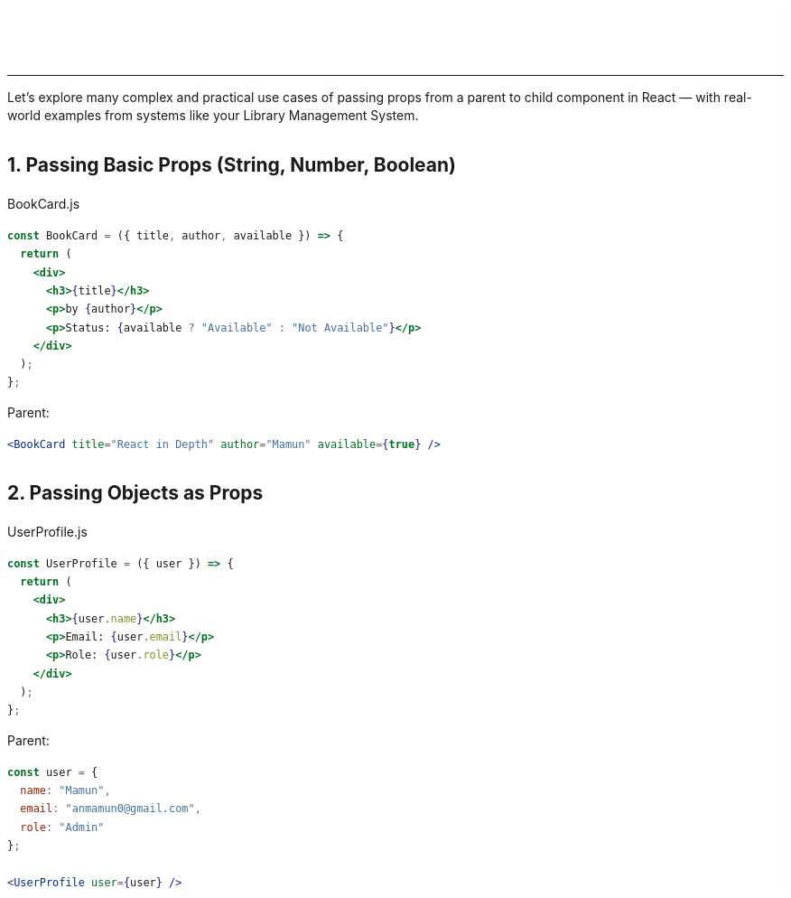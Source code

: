 <br>
<br>
<br>

---


 
Let’s explore many complex and practical use cases of passing props from a parent to child component in React — with real-world examples from systems like your Library Management System.

## 1. Passing Basic Props (String, Number, Boolean)
BookCard.js
```jsx 
const BookCard = ({ title, author, available }) => {
  return (
    <div>
      <h3>{title}</h3>
      <p>by {author}</p>
      <p>Status: {available ? "Available" : "Not Available"}</p>
    </div>
  );
};
```
Parent:
```jsx 
<BookCard title="React in Depth" author="Mamun" available={true} />
```

## 2. Passing Objects as Props

UserProfile.js 
```jsx
const UserProfile = ({ user }) => {
  return (
    <div>
      <h3>{user.name}</h3>
      <p>Email: {user.email}</p>
      <p>Role: {user.role}</p>
    </div>
  );
};
```

Parent:
```jsx 
const user = {
  name: "Mamun",
  email: "anmamun0@gmail.com",
  role: "Admin"
};

<UserProfile user={user} />
```
